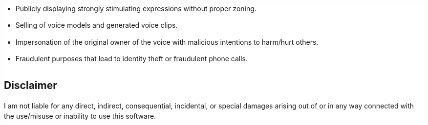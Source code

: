 * Publicly displaying strongly stimulating expressions without proper zoning.

* Selling of voice models and generated voice clips.

* Impersonation of the original owner of the voice with malicious intentions to harm/hurt others.

* Fraudulent purposes that lead to identity theft or fraudulent phone calls.

## Disclaimer

I am not liable for any direct, indirect, consequential, incidental, or special damages arising out of or in any way connected with the use/misuse or inability to use this software.
